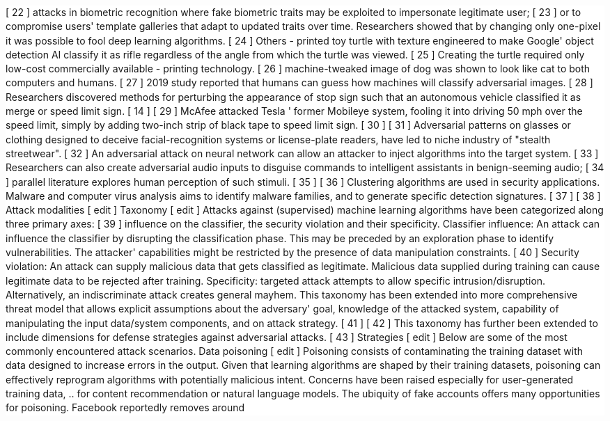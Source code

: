 [ 22 ] attacks in biometric recognition where fake biometric traits may be exploited to impersonate  legitimate user; [ 23 ] or to compromise users' template galleries that adapt to updated traits over time. Researchers showed that by changing only one-pixel it was possible to fool deep learning algorithms. [ 24 ] Others - printed  toy turtle with  texture engineered to make Google' object detection AI classify it as  rifle regardless of the angle from which the turtle was viewed. [ 25 ] Creating the turtle required only low-cost commercially available - printing technology. [ 26 ]  machine-tweaked image of  dog was shown to look like  cat to both computers and humans. [ 27 ]  2019 study reported that humans can guess how machines will classify adversarial images. [ 28 ] Researchers discovered methods for perturbing the appearance of  stop sign such that an autonomous vehicle classified it as  merge or speed limit sign. [ 14 ] [ 29 ] McAfee attacked Tesla ' former Mobileye system, fooling it into driving 50 mph over the speed limit, simply by adding  two-inch strip of black tape to  speed limit sign. [ 30 ] [ 31 ] Adversarial patterns on glasses or clothing designed to deceive facial-recognition systems or license-plate readers, have led to  niche industry of "stealth streetwear". [ 32 ] An adversarial attack on  neural network can allow an attacker to inject algorithms into the target system. [ 33 ] Researchers can also create adversarial audio inputs to disguise commands to intelligent assistants in benign-seeming audio; [ 34 ]  parallel literature explores human perception of such stimuli. [ 35 ] [ 36 ] Clustering algorithms are used in security applications. Malware and computer virus analysis aims to identify malware families, and to generate specific detection signatures. [ 37 ] [ 38 ] Attack modalities [ edit ] Taxonomy [ edit ] Attacks against (supervised) machine learning algorithms have been categorized along three primary axes: [ 39 ] influence on the classifier, the security violation and their specificity. Classifier influence: An attack can influence the classifier by disrupting the classification phase. This may be preceded by an exploration phase to identify vulnerabilities. The attacker' capabilities might be restricted by the presence of data manipulation constraints. [ 40 ] Security violation: An attack can supply malicious data that gets classified as legitimate. Malicious data supplied during training can cause legitimate data to be rejected after training. Specificity:  targeted attack attempts to allow  specific intrusion/disruption. Alternatively, an indiscriminate attack creates general mayhem. This taxonomy has been extended into  more comprehensive threat model that allows explicit assumptions about the adversary' goal, knowledge of the attacked system, capability of manipulating the input data/system components, and on attack strategy. [ 41 ] [ 42 ] This taxonomy has further been extended to include dimensions for defense strategies against adversarial attacks. [ 43 ] Strategies [ edit ] Below are some of the most commonly encountered attack scenarios. Data poisoning [ edit ] Poisoning consists of contaminating the training dataset with data designed to increase errors in the output. Given that learning algorithms are shaped by their training datasets, poisoning can effectively reprogram algorithms with potentially malicious intent. Concerns have been raised especially for user-generated training data, .. for content recommendation or natural language models. The ubiquity of fake accounts offers many opportunities for poisoning. Facebook reportedly removes around